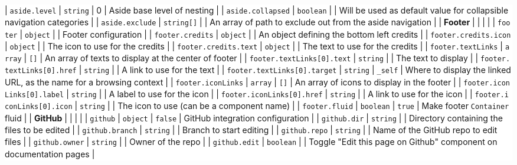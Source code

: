 | `aside.level`                | `string`   | 0                | Aside base level of nesting                                         |
| `aside.collapsed`            | `boolean`  |                  | Will be used as default value for collapsible navigation categories |
| `aside.exclude`              | `string[]` |                  | An array of path to exclude out from the aside navigation           |
| **Footer**                   |            |                  |                                                                     |
| `footer`                     | `object`   |                  | Footer configuration                                                |
| `footer.credits`             | `object`   |                  | An object defining the bottom left credits                          |
| `footer.credits.icon`        | `object`   |                  | The icon to use for the credits                                     |
| `footer.credits.text`        | `object`   |                  | The text to use for the credits                                     |
| `footer.textLinks`           | `array`    | `[]`             | An array of texts to display at the center of footer                |
| `footer.textLinks[0].text`   | `string`   |                  | The text to display                                                 |
| `footer.textLinks[0].href`   | `string`   |                  | A link to use for the text                                          |
| `footer.textLinks[0].target` | `string`   | `_self`          | Where to display the linked URL, as the name for a browsing context |
| `footer.iconLinks`           | `array`    | `[]`             | An array of icons to display in the footer                          |
| `footer.iconLinks[0].label`  | `string`   |                  | A label to use for the icon                                         |
| `footer.iconLinks[0].href`   | `string`   |                  | A link to use for the icon                                          |
| `footer.iconLinks[0].icon`   | `string`   |                  | The icon to use (can be a component name)                           |
| `footer.fluid`               | `boolean`  | `true`           | Make footer `Container` fluid                                       |
| **GitHub**                   |            |                  |                                                                     |
| `github`                     | `object`   | `false`          | GitHub integration configuration                                    |
| `github.dir`                 | `string`   |                  | Directory containing the files to be edited                         |
| `github.branch`              | `string`   |                  | Branch to start editing                                             |
| `github.repo`                | `string`   |                  | Name of the GitHub repo to edit files                               |
| `github.owner`               | `string`   |                  | Owner of the repo                                                   |
| `github.edit`                | `boolean`  |                  | Toggle "Edit this page on Github" component on documentation pages  |